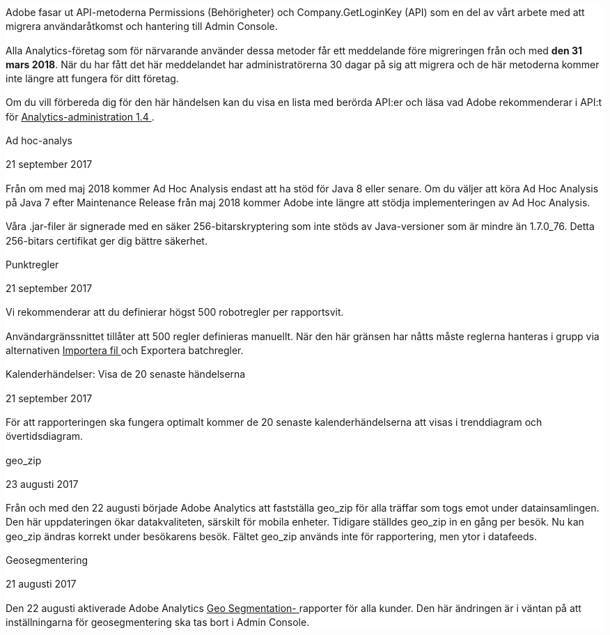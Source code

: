    <td colname="col2"> <p> Adobe fasar ut API-metoderna <span class="codeph"> Permissions </span> (Behörigheter) och <span class="codeph"> Company.GetLoginKey </span> (API) som en del av vårt arbete med att migrera användaråtkomst och hantering till Admin Console. </p> <p> Alla Analytics-företag som för närvarande använder dessa metoder får ett meddelande före migreringen från och med <b>den 31 mars 2018</b>. När du har fått det här meddelandet har administratörerna 30 dagar på sig att migrera och de här metoderna kommer inte längre att fungera för ditt företag. </p> <p> Om du vill förbereda dig för den här händelsen kan du visa en lista med berörda API:er och läsa vad Adobe rekommenderar i API:t för <a href="https://marketing.adobe.com/developer/documentation/analytics-administration-1-4/admin-api" format="https" scope="external"> Analytics-administration 1.4 </a>. </p> </td> 
  </tr> 
  <tr> 
   <td colname="col1"> <p>Ad hoc-analys </p> </td> 
   <td colname="col02"> <p>21 september 2017 </p> </td> 
   <td colname="col2"> <p>Från om med maj 2018 kommer Ad Hoc Analysis endast att ha stöd för Java 8 eller senare. Om du väljer att köra Ad Hoc Analysis på Java 7 efter Maintenance Release från maj 2018 kommer Adobe inte längre att stödja implementeringen av Ad Hoc Analysis. </p> <p>Våra .jar-filer är signerade med en säker 256-bitarskryptering som inte stöds av Java-versioner som är mindre än 1.7.0_76. Detta 256-bitars certifikat ger dig bättre säkerhet. </p> </td> 
  </tr> 
  <tr> 
   <td colname="col1"> <p>Punktregler </p> </td> 
   <td colname="col02"> <p>21 september 2017 </p> </td> 
   <td colname="col2"> <p>Vi rekommenderar att du definierar högst 500 robotregler per rapportsvit. </p> <p>Användargränssnittet tillåter att 500 regler definieras manuellt. När den här gränsen har nåtts måste reglerna hanteras i grupp via alternativen <a href="https://marketing.adobe.com/resources/help/en_US/reference/t_upload_bot_rules.html" format="html" scope="external"> Importera fil </a> och Exportera batchregler. </p> </td> 
  </tr> 
  <tr> 
   <td colname="col1"> <p>Kalenderhändelser: Visa de 20 senaste händelserna </p> </td> 
   <td colname="col02"> <p>21 september 2017 </p> </td> 
   <td colname="col2"> <p>För att rapporteringen ska fungera optimalt kommer de 20 senaste kalenderhändelserna att visas i trenddiagram och övertidsdiagram. </p> </td> 
  </tr> 
  <tr> 
   <td colname="col1"> <p>geo_zip </p> </td> 
   <td colname="col02"> <p> 23 augusti 2017 </p> </td> 
   <td colname="col2"> <p> Från och med den 22 augusti började Adobe Analytics att fastställa geo_zip för alla träffar som togs emot under datainsamlingen. Den här uppdateringen ökar datakvaliteten, särskilt för mobila enheter. Tidigare ställdes geo_zip in en gång per besök. Nu kan geo_zip ändras korrekt under besökarens besök. Fältet geo_zip används inte för rapportering, men ytor i datafeeds. </p> </td> 
  </tr> 
  <tr> 
   <td colname="col1"> <p>Geosegmentering </p> </td> 
   <td colname="col02"> <p> 21 augusti 2017 </p> </td> 
   <td colname="col2"> <p> Den 22 augusti aktiverade Adobe Analytics <a href="https://marketing.adobe.com/resources/help/en_US/reference/reports_geosegmentation.html" format="html" scope="external"> Geo Segmentation- </a> rapporter för alla kunder. Den här ändringen är i väntan på att inställningarna för geosegmentering ska tas bort i Admin Console. </p> </td> 
  </tr> 
 </tbody> 
</table>
